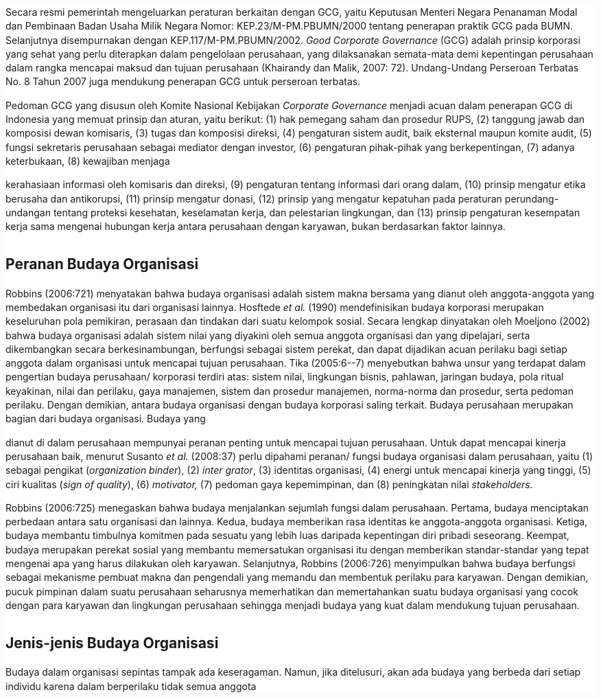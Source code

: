 <p><span class="font4">Secara resmi pemerintah mengeluarkan peraturan berkaitan dengan GCG, yaitu Keputusan Menteri Negara Penanaman Modal dan Pembinaan Badan Usaha Milik Negara Nomor: KEP.23/M-PM.PBUMN/2000 tentang penerapan praktik GCG pada BUMN. Selanjutnya disempurnakan dengan KEP.117/M-PM.PBUMN/2002. </span><span class="font4" style="font-style:italic;">Good Corporate Governance</span><span class="font4"> (GCG) adalah prinsip korporasi yang sehat yang perlu diterapkan dalam pengelolaan perusahaan, yang dilaksanakan semata-mata demi kepentingan perusahaan dalam rangka mencapai maksud dan tujuan perusahaan (Khairandy dan Malik, 2007: 72). Undang-Undang Perseroan Terbatas No. 8 Tahun 2007 juga mendukung penerapan GCG untuk perseroan terbatas.</span></p>
<p><span class="font4">Pedoman GCG yang disusun oleh Komite Nasional Kebijakan </span><span class="font4" style="font-style:italic;">Corporate Governance</span><span class="font4"> menjadi acuan dalam penerapan GCG di Indonesia yang memuat prinsip dan aturan, yaitu berikut: (1) hak pemegang saham dan prosedur RUPS, (2) tanggung jawab dan komposisi dewan komisaris, (3) tugas dan komposisi direksi, (4) pengaturan sistem audit, baik eksternal maupun komite audit, (5) fungsi sekretaris perusahaan sebagai mediator dengan investor, (6) pengaturan pihak-pihak yang berkepentingan, (7) adanya keterbukaan, (8) kewajiban menjaga</span></p>
<p><span class="font4">kerahasiaan informasi oleh komisaris dan direksi, (9) pengaturan tentang informasi dari orang dalam, (10) prinsip mengatur etika berusaha dan antikorupsi, (11) prinsip mengatur donasi, (12) prinsip yang mengatur kepatuhan pada peraturan perundang-undangan tentang proteksi kesehatan, keselamatan kerja, dan pelestarian lingkungan, dan (13) prinsip pengaturan kesempatan kerja sama mengenai hubungan kerja antara perusahaan dengan karyawan, bukan berdasarkan faktor lainnya.</span></p>
<h2><a name="bookmark6"></a><span class="font4" style="font-weight:bold;"><a name="bookmark7"></a>Peranan Budaya Organisasi</span></h2>
<p><span class="font4">Robbins (2006:721) menyatakan bahwa budaya organisasi adalah sistem makna bersama yang dianut oleh anggota-anggota yang membedakan organisasi itu dari organisasi lainnya. Hosftede </span><span class="font4" style="font-style:italic;">et al.</span><span class="font4"> (1990) mendefinisikan budaya korporasi merupakan keseluruhan pola pemikiran, perasaan dan tindakan dari suatu kelompok sosial. Secara lengkap dinyatakan oleh Moeljono (2002) bahwa budaya organisasi adalah sistem nilai yang diyakini oleh semua anggota organisasi dan yang dipelajari, serta dikembangkan secara berkesinambungan, berfungsi sebagai sistem perekat, dan dapat dijadikan acuan perilaku bagi setiap anggota dalam organisasi untuk mencapai tujuan perusahaan. Tika (2005:6--7) menyebutkan bahwa unsur yang terdapat dalam pengertian budaya perusahaan/ korporasi terdiri atas: sistem nilai, lingkungan bisnis, pahlawan, jaringan budaya, pola ritual keyakinan, nilai dan perilaku, gaya manajemen, sistem dan prosedur manajemen, norma-norma dan prosedur, serta pedoman perilaku. Dengan demikian, antara budaya organisasi dengan budaya korporasi saling terkait. Budaya perusahaan merupakan bagian dari budaya organisasi. Budaya yang</span></p>
<p><span class="font4">dianut di dalam perusahaan mempunyai peranan penting untuk mencapai tujuan perusahaan. Untuk dapat mencapai kinerja perusahaan baik, menurut Susanto </span><span class="font4" style="font-style:italic;">et al.</span><span class="font4"> (2008:37) perlu dipahami peranan/ fungsi budaya organisasi dalam perusahaan, yaitu (1) sebagai pengikat (</span><span class="font4" style="font-style:italic;">organization binder</span><span class="font4">), (2) </span><span class="font4" style="font-style:italic;">inter grator</span><span class="font4">, (3) identitas organisasi, (4) energi untuk mencapai kinerja yang tinggi, (5) ciri kualitas (</span><span class="font4" style="font-style:italic;">sign of quality</span><span class="font4">), (6) </span><span class="font4" style="font-style:italic;">motivator, </span><span class="font4">(7) pedoman gaya kepemimpinan, dan (8) peningkatan nilai </span><span class="font4" style="font-style:italic;">stakeholders.</span></p>
<p><span class="font4">Robbins (2006:725) menegaskan bahwa budaya menjalankan sejumlah fungsi dalam perusahaan. Pertama, budaya menciptakan perbedaan antara satu organisasi dan lainnya. Kedua, budaya memberikan rasa identitas ke anggota-anggota organisasi. Ketiga, budaya membantu timbulnya komitmen pada sesuatu yang lebih luas daripada kepentingan diri pribadi seseorang. Keempat, budaya merupakan perekat sosial yang membantu memersatukan organisasi itu dengan memberikan standar-standar yang tepat mengenai apa yang harus dilakukan oleh karyawan. Selanjutnya, Robbins (2006:726) menyimpulkan bahwa budaya berfungsi sebagai mekanisme pembuat makna dan pengendali yang memandu dan membentuk perilaku para karyawan. Dengan demikian, pucuk pimpinan dalam suatu perusahaan seharusnya memerhatikan dan memertahankan suatu budaya organisasi yang cocok dengan para karyawan dan lingkungan perusahaan sehingga menjadi budaya yang kuat dalam mendukung tujuan perusahaan.</span></p>
<h2><a name="bookmark8"></a><span class="font4" style="font-weight:bold;"><a name="bookmark9"></a>Jenis-jenis Budaya Organisasi</span></h2>
<p><span class="font4">Budaya dalam organisasi sepintas tampak ada keseragaman. Namun, jika ditelusuri, akan ada budaya yang berbeda dari setiap individu karena dalam berperilaku tidak semua anggota</span></p>